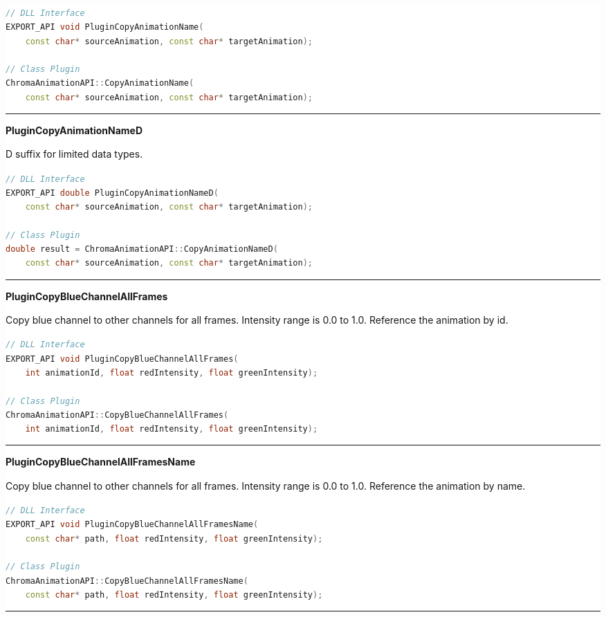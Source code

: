 ```C++
// DLL Interface
EXPORT_API void PluginCopyAnimationName(
	const char* sourceAnimation, const char* targetAnimation);

// Class Plugin
ChromaAnimationAPI::CopyAnimationName(
	const char* sourceAnimation, const char* targetAnimation);
```

---
<a name="PluginCopyAnimationNameD"></a>
**PluginCopyAnimationNameD**

D suffix for limited data types.

```C++
// DLL Interface
EXPORT_API double PluginCopyAnimationNameD(
	const char* sourceAnimation, const char* targetAnimation);

// Class Plugin
double result = ChromaAnimationAPI::CopyAnimationNameD(
	const char* sourceAnimation, const char* targetAnimation);
```

---
<a name="PluginCopyBlueChannelAllFrames"></a>
**PluginCopyBlueChannelAllFrames**

Copy blue channel to other channels for all frames. Intensity range is 0.0 
to 1.0. Reference the animation by id.

```C++
// DLL Interface
EXPORT_API void PluginCopyBlueChannelAllFrames(
	int animationId, float redIntensity, float greenIntensity);

// Class Plugin
ChromaAnimationAPI::CopyBlueChannelAllFrames(
	int animationId, float redIntensity, float greenIntensity);
```

---
<a name="PluginCopyBlueChannelAllFramesName"></a>
**PluginCopyBlueChannelAllFramesName**

Copy blue channel to other channels for all frames. Intensity range is 0.0 
to 1.0. Reference the animation by name.

```C++
// DLL Interface
EXPORT_API void PluginCopyBlueChannelAllFramesName(
	const char* path, float redIntensity, float greenIntensity);

// Class Plugin
ChromaAnimationAPI::CopyBlueChannelAllFramesName(
	const char* path, float redIntensity, float greenIntensity);
```

---